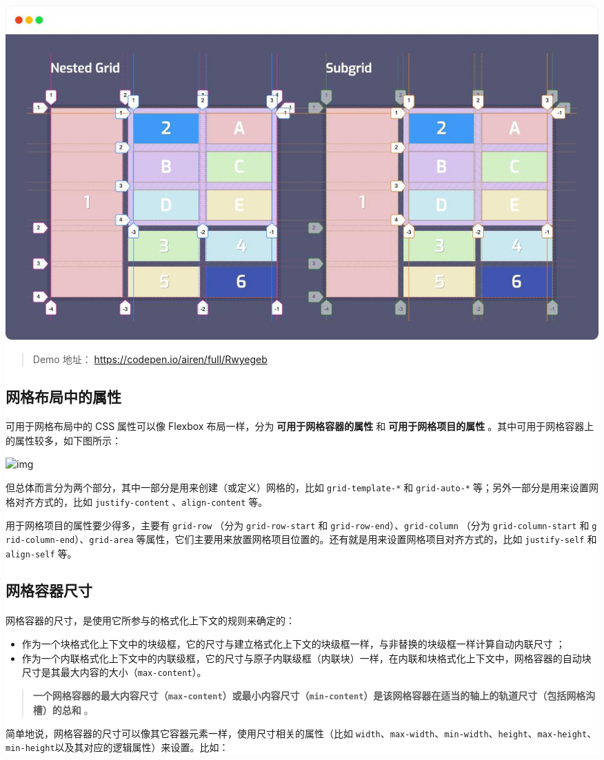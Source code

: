 ![img](./img/96a452912d4d4c8a997c3b7b351978e2~tplv-k3u1fbpfcp-zoom-1.png)

> Demo 地址： https://codepen.io/airen/full/Rwyegeb

## 网格布局中的属性

可用于网格布局中的 CSS 属性可以像 Flexbox 布局一样，分为 **可用于网格容器的属性** 和 **可用于网格项目的属性** 。其中可用于网格容器上的属性较多，如下图所示：

![img](./img/50c8f03b12654f308d0a2978aa9ad4d2~tplv-k3u1fbpfcp-zoom-1.png)

但总体而言分为两个部分，其中一部分是用来创建（或定义）网格的，比如 `grid-template-*` 和 `grid-auto-*` 等；另外一部分是用来设置网格对齐方式的，比如 `justify-content` 、`align-content` 等。

用于网格项目的属性要少得多，主要有 `grid-row` （分为 `grid-row-start` 和 `grid-row-end`）、`grid-column` （分为 `grid-column-start` 和 `grid-column-end`）、`grid-area` 等属性，它们主要用来放置网格项目位置的。还有就是用来设置网格项目对齐方式的，比如 `justify-self` 和 `align-self` 等。

## 网格容器尺寸

网格容器的尺寸，是使用它所参与的格式化上下文的规则来确定的：

- 作为一个块格式化上下文中的块级框，它的尺寸与建立格式化上下文的块级框一样，与非替换的块级框一样计算自动内联尺寸 ；
- 作为一个内联格式化上下文中的内联级框，它的尺寸与原子内联级框（内联块）一样，在内联和块格式化上下文中，网格容器的自动块尺寸是其最大内容的大小（`max-content`）。 

> **一个网格容器的最大内容尺寸（****`max-content`****）或最小内容尺寸（****`min-content`****）是该网格容器在适当的轴上的轨道尺寸（包括网格沟槽）的总和** 。 

简单地说，网格容器的尺寸可以像其它容器元素一样，使用尺寸相关的属性（比如 `width`、`max-width`、`min-width`、`height`、`max-height`、`min-height`以及其对应的逻辑属性）来设置。比如： 
